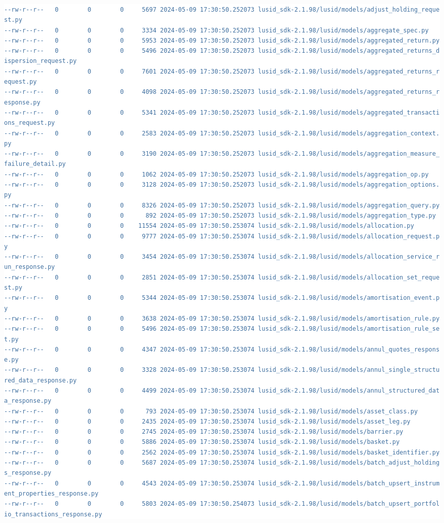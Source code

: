 ```diff
--rw-r--r--   0        0        0     5697 2024-05-09 17:30:50.252073 lusid_sdk-2.1.98/lusid/models/adjust_holding_request.py
--rw-r--r--   0        0        0     3334 2024-05-09 17:30:50.252073 lusid_sdk-2.1.98/lusid/models/aggregate_spec.py
--rw-r--r--   0        0        0     5953 2024-05-09 17:30:50.252073 lusid_sdk-2.1.98/lusid/models/aggregated_return.py
--rw-r--r--   0        0        0     5496 2024-05-09 17:30:50.252073 lusid_sdk-2.1.98/lusid/models/aggregated_returns_dispersion_request.py
--rw-r--r--   0        0        0     7601 2024-05-09 17:30:50.252073 lusid_sdk-2.1.98/lusid/models/aggregated_returns_request.py
--rw-r--r--   0        0        0     4098 2024-05-09 17:30:50.252073 lusid_sdk-2.1.98/lusid/models/aggregated_returns_response.py
--rw-r--r--   0        0        0     5341 2024-05-09 17:30:50.252073 lusid_sdk-2.1.98/lusid/models/aggregated_transactions_request.py
--rw-r--r--   0        0        0     2583 2024-05-09 17:30:50.252073 lusid_sdk-2.1.98/lusid/models/aggregation_context.py
--rw-r--r--   0        0        0     3190 2024-05-09 17:30:50.252073 lusid_sdk-2.1.98/lusid/models/aggregation_measure_failure_detail.py
--rw-r--r--   0        0        0     1062 2024-05-09 17:30:50.252073 lusid_sdk-2.1.98/lusid/models/aggregation_op.py
--rw-r--r--   0        0        0     3128 2024-05-09 17:30:50.252073 lusid_sdk-2.1.98/lusid/models/aggregation_options.py
--rw-r--r--   0        0        0     8326 2024-05-09 17:30:50.252073 lusid_sdk-2.1.98/lusid/models/aggregation_query.py
--rw-r--r--   0        0        0      892 2024-05-09 17:30:50.252073 lusid_sdk-2.1.98/lusid/models/aggregation_type.py
--rw-r--r--   0        0        0    11554 2024-05-09 17:30:50.253074 lusid_sdk-2.1.98/lusid/models/allocation.py
--rw-r--r--   0        0        0     9777 2024-05-09 17:30:50.253074 lusid_sdk-2.1.98/lusid/models/allocation_request.py
--rw-r--r--   0        0        0     3454 2024-05-09 17:30:50.253074 lusid_sdk-2.1.98/lusid/models/allocation_service_run_response.py
--rw-r--r--   0        0        0     2851 2024-05-09 17:30:50.253074 lusid_sdk-2.1.98/lusid/models/allocation_set_request.py
--rw-r--r--   0        0        0     5344 2024-05-09 17:30:50.253074 lusid_sdk-2.1.98/lusid/models/amortisation_event.py
--rw-r--r--   0        0        0     3638 2024-05-09 17:30:50.253074 lusid_sdk-2.1.98/lusid/models/amortisation_rule.py
--rw-r--r--   0        0        0     5496 2024-05-09 17:30:50.253074 lusid_sdk-2.1.98/lusid/models/amortisation_rule_set.py
--rw-r--r--   0        0        0     4347 2024-05-09 17:30:50.253074 lusid_sdk-2.1.98/lusid/models/annul_quotes_response.py
--rw-r--r--   0        0        0     3328 2024-05-09 17:30:50.253074 lusid_sdk-2.1.98/lusid/models/annul_single_structured_data_response.py
--rw-r--r--   0        0        0     4499 2024-05-09 17:30:50.253074 lusid_sdk-2.1.98/lusid/models/annul_structured_data_response.py
--rw-r--r--   0        0        0      793 2024-05-09 17:30:50.253074 lusid_sdk-2.1.98/lusid/models/asset_class.py
--rw-r--r--   0        0        0     2435 2024-05-09 17:30:50.253074 lusid_sdk-2.1.98/lusid/models/asset_leg.py
--rw-r--r--   0        0        0     2745 2024-05-09 17:30:50.253074 lusid_sdk-2.1.98/lusid/models/barrier.py
--rw-r--r--   0        0        0     5886 2024-05-09 17:30:50.253074 lusid_sdk-2.1.98/lusid/models/basket.py
--rw-r--r--   0        0        0     2562 2024-05-09 17:30:50.253074 lusid_sdk-2.1.98/lusid/models/basket_identifier.py
--rw-r--r--   0        0        0     5687 2024-05-09 17:30:50.253074 lusid_sdk-2.1.98/lusid/models/batch_adjust_holdings_response.py
--rw-r--r--   0        0        0     4543 2024-05-09 17:30:50.253074 lusid_sdk-2.1.98/lusid/models/batch_upsert_instrument_properties_response.py
--rw-r--r--   0        0        0     5803 2024-05-09 17:30:50.254073 lusid_sdk-2.1.98/lusid/models/batch_upsert_portfolio_transactions_response.py
```